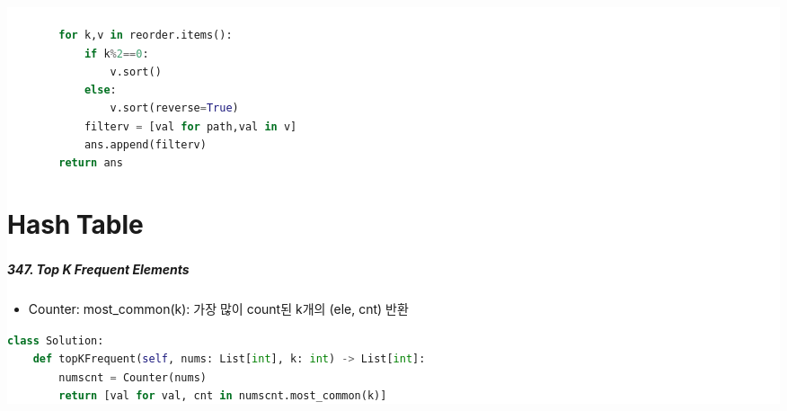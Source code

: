 ````python
        
        for k,v in reorder.items():
            if k%2==0:
                v.sort()
            else:
                v.sort(reverse=True)
            filterv = [val for path,val in v]
            ans.append(filterv)
        return ans     
````



# Hash Table

##### 347. Top K Frequent Elements

* Counter: most_common(k): 가장 많이 count된 k개의 (ele, cnt) 반환

````python
class Solution:
    def topKFrequent(self, nums: List[int], k: int) -> List[int]:
        numscnt = Counter(nums)
        return [val for val, cnt in numscnt.most_common(k)]
````


